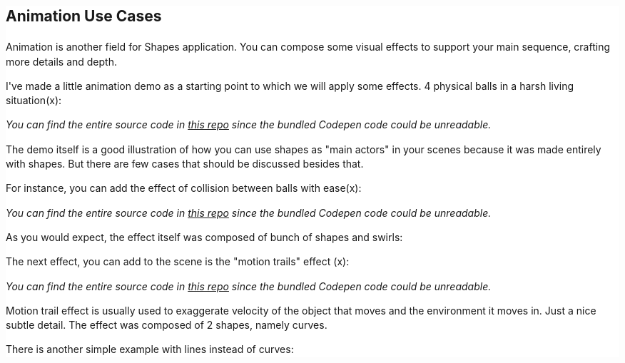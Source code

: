 ## Animation Use Cases
Animation is another field for Shapes application. You can compose some visual effects to support your main sequence, crafting more details and depth.

I've made a little animation demo as a starting point to which we will apply some effects. 4 physical balls in a harsh living situation(x):

<Codepen
  title="shape-tutorial-animation-1"
  pen="3fe5eabaf7cfb83142bbd1be3f2f2850"
  user="sol0mka"
/>

_You can find the entire source code in [this repo](https://github.com/legomushroom/shape-demo2) since the bundled Codepen code could be unreadable._

The demo itself is a good illustration of how you can use shapes as "main actors" in your scenes because it was made entirely with shapes. But there are few cases that should be discussed besides that.

For instance, you can add the effect of collision between balls with ease(x):

<Codepen
  title="shape-tutorial-animation-2"
  pen="7315f4364360ec87a6655d33782702fe"
  user="sol0mka"
/>

_You can find the entire source code in [this repo](https://github.com/legomushroom/shape-demo2) since the bundled Codepen code could be unreadable._

As you would expect, the effect itself was composed of bunch of shapes and swirls:

<Codepen
  title="shape-tutorial-animation-3"
  pen="c29f0b2ce24147e4886691b61b31b3fb"
  user="sol0mka"
/>


The next effect, you can add to the scene is the "motion trails" effect (x):

<Codepen
  title="shape-tutorial-animation-4"
  pen="92f9a7b05498b8a0be3734737a9cfc70"
  user="sol0mka"
/>

_You can find the entire source code in [this repo](https://github.com/legomushroom/shape-demo2) since the bundled Codepen code could be unreadable._

Motion trail effect is usually used to exaggerate velocity of the object that moves and the environment it moves in. Just a nice subtle detail. The effect was composed of 2 shapes, namely curves.

There is another simple example with lines instead of curves:

<Codepen
  title="shape-tutorial-animation-5"
  pen="fff0bcc079e0448bd0a72ee311ebadfa"
  user="sol0mka"
/>
